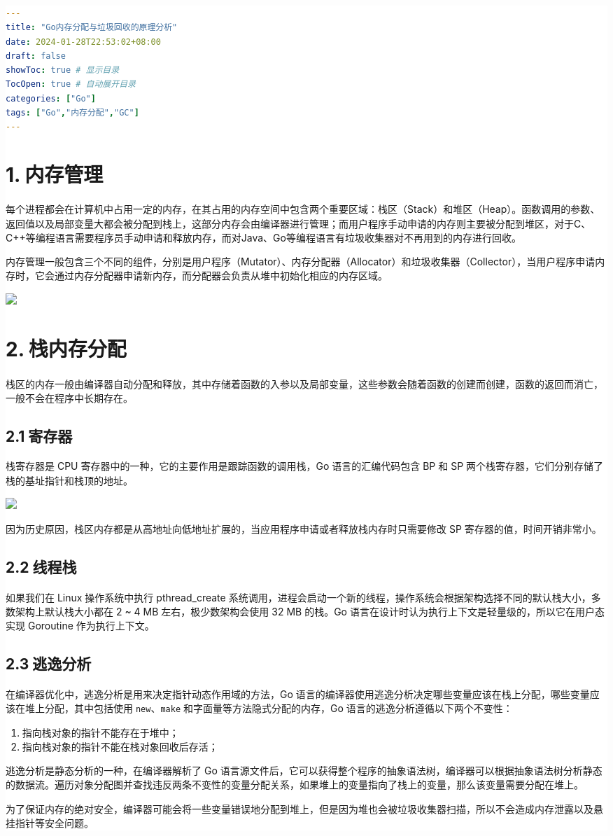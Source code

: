 ```yaml
---
title: "Go内存分配与垃圾回收的原理分析"
date: 2024-01-28T22:53:02+08:00
draft: false
showToc: true # 显示目录
TocOpen: true # 自动展开目录
categories: ["Go"]
tags: ["Go","内存分配","GC"]
---
```


# 1. 内存管理

每个进程都会在计算机中占用一定的内存，在其占用的内存空间中包含两个重要区域：栈区（Stack）和堆区（Heap）。函数调用的参数、返回值以及局部变量大都会被分配到栈上，这部分内存会由编译器进行管理；而用户程序手动申请的内存则主要被分配到堆区，对于C、C++等编程语言需要程序员手动申请和释放内存，而对Java、Go等编程语言有垃圾收集器对不再用到的内存进行回收。

内存管理一般包含三个不同的组件，分别是用户程序（Mutator）、内存分配器（Allocator）和垃圾收集器（Collector），当用户程序申请内存时，它会通过内存分配器申请新内存，而分配器会负责从堆中初始化相应的内存区域。

![](https://blog-1304941664.cos.ap-guangzhou.myqcloud.com/article_material/go/go_memory_manage_3_part.png)

# 2. 栈内存分配

栈区的内存一般由编译器自动分配和释放，其中存储着函数的入参以及局部变量，这些参数会随着函数的创建而创建，函数的返回而消亡，一般不会在程序中长期存在。

## 2.1 寄存器

栈寄存器是 CPU 寄存器中的一种，它的主要作用是跟踪函数的调用栈，Go 语言的汇编代码包含 BP 和 SP 两个栈寄存器，它们分别存储了栈的基址指针和栈顶的地址。

![](https://blog-1304941664.cos.ap-guangzhou.myqcloud.com/article_material/go/go_stack_registers.png)

因为历史原因，栈区内存都是从高地址向低地址扩展的，当应用程序申请或者释放栈内存时只需要修改 SP 寄存器的值，时间开销非常小。

## 2.2 线程栈

如果我们在 Linux 操作系统中执行 pthread_create 系统调用，进程会启动一个新的线程，操作系统会根据架构选择不同的默认栈大小，多数架构上默认栈大小都在 2 ~ 4 MB 左右，极少数架构会使用 32 MB 的栈。Go 语言在设计时认为执行上下文是轻量级的，所以它在用户态实现 Goroutine 作为执行上下文。

## 2.3 逃逸分析

在编译器优化中，逃逸分析是用来决定指针动态作用域的方法，Go 语言的编译器使用逃逸分析决定哪些变量应该在栈上分配，哪些变量应该在堆上分配，其中包括使用 `new`、`make` 和字面量等方法隐式分配的内存，Go 语言的逃逸分析遵循以下两个不变性：

1. 指向栈对象的指针不能存在于堆中；
2. 指向栈对象的指针不能在栈对象回收后存活；

逃逸分析是静态分析的一种，在编译器解析了 Go 语言源文件后，它可以获得整个程序的抽象语法树，编译器可以根据抽象语法树分析静态的数据流。遍历对象分配图并查找违反两条不变性的变量分配关系，如果堆上的变量指向了栈上的变量，那么该变量需要分配在堆上。

为了保证内存的绝对安全，编译器可能会将一些变量错误地分配到堆上，但是因为堆也会被垃圾收集器扫描，所以不会造成内存泄露以及悬挂指针等安全问题。
